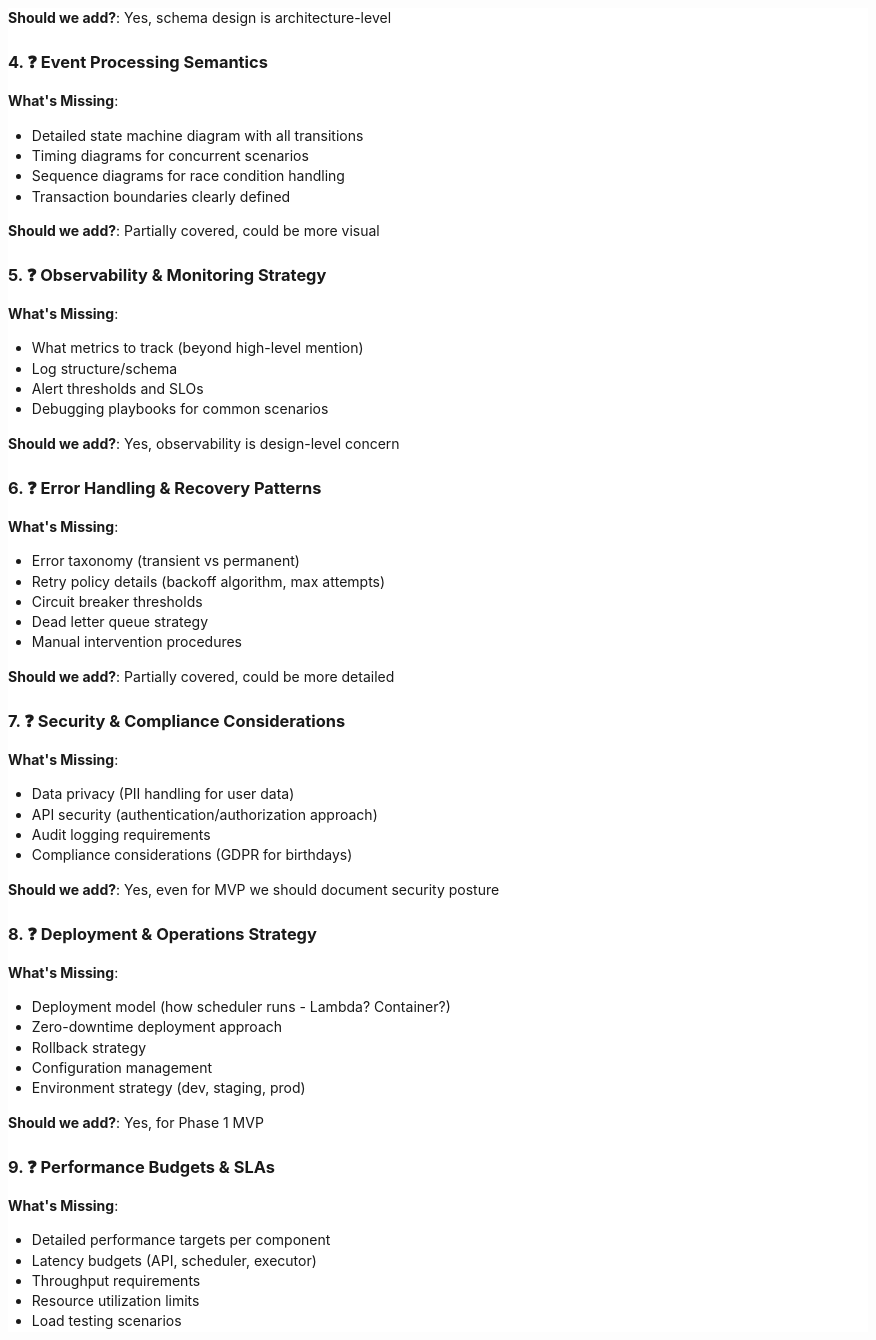 **Should we add?**: Yes, schema design is architecture-level

### 4. ❓ Event Processing Semantics
**What's Missing**:
- Detailed state machine diagram with all transitions
- Timing diagrams for concurrent scenarios
- Sequence diagrams for race condition handling
- Transaction boundaries clearly defined

**Should we add?**: Partially covered, could be more visual

### 5. ❓ Observability & Monitoring Strategy
**What's Missing**:
- What metrics to track (beyond high-level mention)
- Log structure/schema
- Alert thresholds and SLOs
- Debugging playbooks for common scenarios

**Should we add?**: Yes, observability is design-level concern

### 6. ❓ Error Handling & Recovery Patterns
**What's Missing**:
- Error taxonomy (transient vs permanent)
- Retry policy details (backoff algorithm, max attempts)
- Circuit breaker thresholds
- Dead letter queue strategy
- Manual intervention procedures

**Should we add?**: Partially covered, could be more detailed

### 7. ❓ Security & Compliance Considerations
**What's Missing**:
- Data privacy (PII handling for user data)
- API security (authentication/authorization approach)
- Audit logging requirements
- Compliance considerations (GDPR for birthdays)

**Should we add?**: Yes, even for MVP we should document security posture

### 8. ❓ Deployment & Operations Strategy
**What's Missing**:
- Deployment model (how scheduler runs - Lambda? Container?)
- Zero-downtime deployment approach
- Rollback strategy
- Configuration management
- Environment strategy (dev, staging, prod)

**Should we add?**: Yes, for Phase 1 MVP

### 9. ❓ Performance Budgets & SLAs
**What's Missing**:
- Detailed performance targets per component
- Latency budgets (API, scheduler, executor)
- Throughput requirements
- Resource utilization limits
- Load testing scenarios

